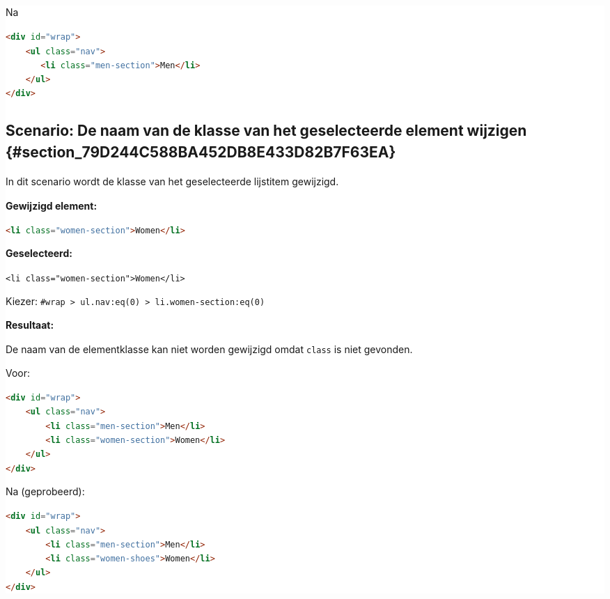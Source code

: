 Na

```html
<div id="wrap">
    <ul class="nav">
       <li class="men-section">Men</li>
    </ul>
</div>
```

## Scenario: De naam van de klasse van het geselecteerde element wijzigen {#section_79D244C588BA452DB8E433D82B7F63EA}

In dit scenario wordt de klasse van het geselecteerde lijstitem gewijzigd.

**Gewijzigd element:**

```html
<li class="women-section">Women</li>
```

**Geselecteerd:**

`<li class="women-section">Women</li>`

Kiezer: `#wrap > ul.nav:eq(0) > li.women-section:eq(0)`

**Resultaat:**

De naam van de elementklasse kan niet worden gewijzigd omdat `class` is niet gevonden.

Voor:

```html
<div id="wrap">
    <ul class="nav">
        <li class="men-section">Men</li>
        <li class="women-section">Women</li>
    </ul>
</div>
```

Na (geprobeerd):

```html
<div id="wrap">
    <ul class="nav">
        <li class="men-section">Men</li>
        <li class="women-shoes">Women</li>
    </ul>
</div>
```
